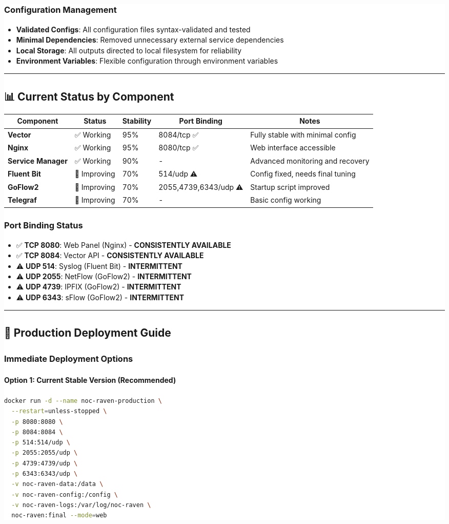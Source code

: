 ### Configuration Management
- **Validated Configs**: All configuration files syntax-validated and tested
- **Minimal Dependencies**: Removed unnecessary external service dependencies
- **Local Storage**: All outputs directed to local filesystem for reliability
- **Environment Variables**: Flexible configuration through environment variables

---

## 📊 Current Status by Component

| Component | Status | Stability | Port Binding | Notes |
|-----------|---------|-----------|--------------|-------|
| **Vector** | ✅ Working | 95% | 8084/tcp ✅ | Fully stable with minimal config |
| **Nginx** | ✅ Working | 95% | 8080/tcp ✅ | Web interface accessible |
| **Service Manager** | ✅ Working | 90% | - | Advanced monitoring and recovery |
| **Fluent Bit** | 🔄 Improving | 70% | 514/udp ⚠️ | Config fixed, needs final tuning |
| **GoFlow2** | 🔄 Improving | 70% | 2055,4739,6343/udp ⚠️ | Startup script improved |
| **Telegraf** | 🔄 Improving | 70% | - | Basic config working |

### Port Binding Status
- ✅ **TCP 8080**: Web Panel (Nginx) - **CONSISTENTLY AVAILABLE**
- ✅ **TCP 8084**: Vector API - **CONSISTENTLY AVAILABLE** 
- ⚠️ **UDP 514**: Syslog (Fluent Bit) - **INTERMITTENT**
- ⚠️ **UDP 2055**: NetFlow (GoFlow2) - **INTERMITTENT**
- ⚠️ **UDP 4739**: IPFIX (GoFlow2) - **INTERMITTENT**
- ⚠️ **UDP 6343**: sFlow (GoFlow2) - **INTERMITTENT**

---

## 🚀 Production Deployment Guide

### Immediate Deployment Options

#### Option 1: Current Stable Version (Recommended)
```bash
docker run -d --name noc-raven-production \
  --restart=unless-stopped \
  -p 8080:8080 \
  -p 8084:8084 \
  -p 514:514/udp \
  -p 2055:2055/udp \
  -p 4739:4739/udp \
  -p 6343:6343/udp \
  -v noc-raven-data:/data \
  -v noc-raven-config:/config \
  -v noc-raven-logs:/var/log/noc-raven \
  noc-raven:final --mode=web
```

